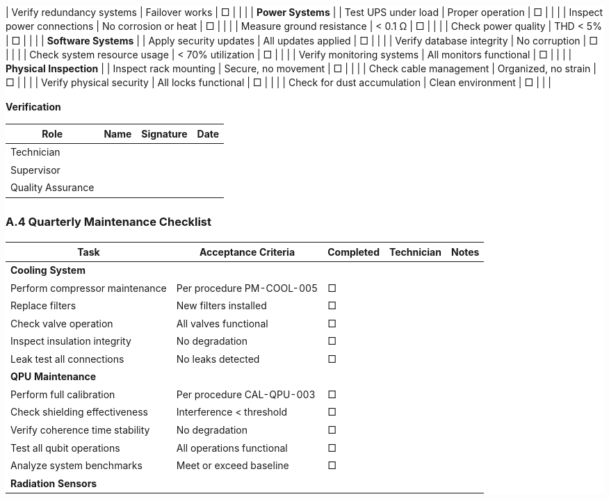 | Verify redundancy systems | Failover works | □ |  |  |
| **Power Systems** |
| Test UPS under load | Proper operation | □ |  |  |
| Inspect power connections | No corrosion or heat | □ |  |  |
| Measure ground resistance | < 0.1 Ω | □ |  |  |
| Check power quality | THD < 5% | □ |  |  |
| **Software Systems** |
| Apply security updates | All updates applied | □ |  |  |
| Verify database integrity | No corruption | □ |  |  |
| Check system resource usage | < 70% utilization | □ |  |  |
| Verify monitoring systems | All monitors functional | □ |  |  |
| **Physical Inspection** |
| Inspect rack mounting | Secure, no movement | □ |  |  |
| Check cable management | Organized, no strain | □ |  |  |
| Verify physical security | All locks functional | □ |  |  |
| Check for dust accumulation | Clean environment | □ |  |  |

**Verification**

| Role | Name | Signature | Date |
|------|------|-----------|------|
| Technician |  |  |  |
| Supervisor |  |  |  |
| Quality Assurance |  |  |  |

### A.4 Quarterly Maintenance Checklist

| Task | Acceptance Criteria | Completed | Technician | Notes |
|------|---------------------|-----------|------------|-------|
| **Cooling System** |
| Perform compressor maintenance | Per procedure PM-COOL-005 | □ |  |  |
| Replace filters | New filters installed | □ |  |  |
| Check valve operation | All valves functional | □ |  |  |
| Inspect insulation integrity | No degradation | □ |  |  |
| Leak test all connections | No leaks detected | □ |  |  |
| **QPU Maintenance** |
| Perform full calibration | Per procedure CAL-QPU-003 | □ |  |  |
| Check shielding effectiveness | Interference < threshold | □ |  |  |
| Verify coherence time stability | No degradation | □ |  |  |
| Test all qubit operations | All operations functional | □ |  |  |
| Analyze system benchmarks | Meet or exceed baseline | □ |  |  |
| **Radiation Sensors** |
